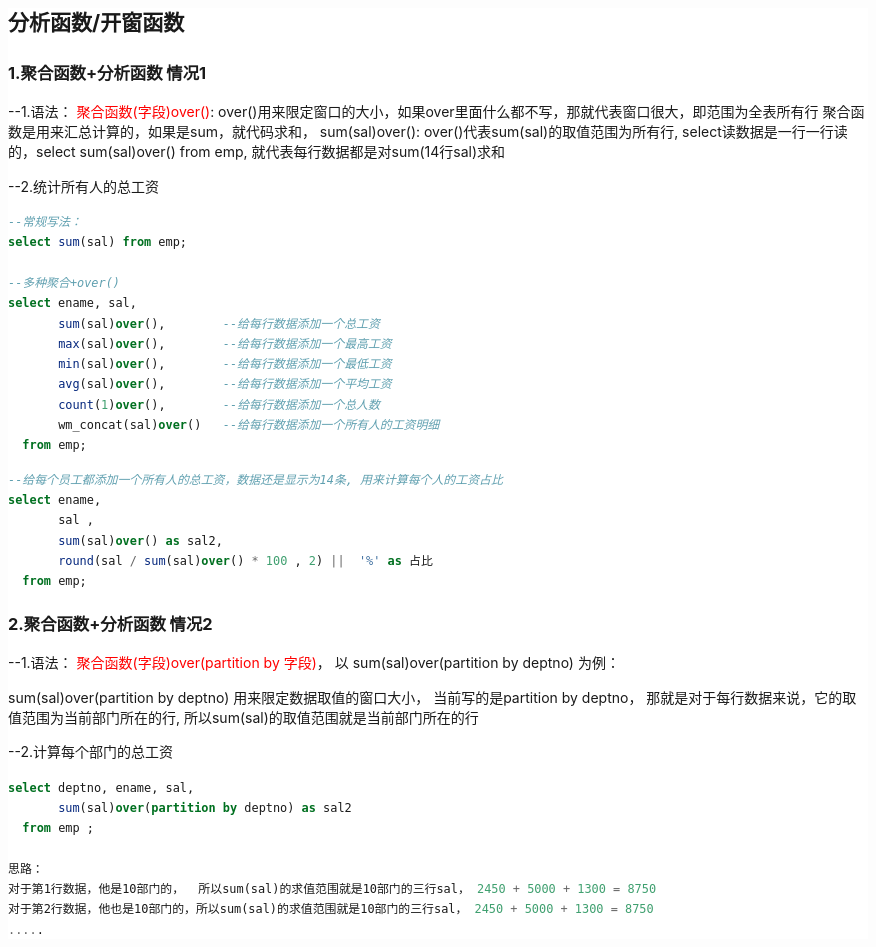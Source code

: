## 分析函数/开窗函数
### 1.聚合函数+分析函数 情况1
--1.语法：
<font color="#ff0000">聚合函数(字段)over()</font>: over()用来限定窗口的大小，如果over里面什么都不写，那就代表窗口很大，即范围为全表所有行
                      聚合函数是用来汇总计算的，如果是sum，就代码求和，
sum(sal)over(): over()代表sum(sal)的取值范围为所有行,
select读数据是一行一行读的，select sum(sal)over() from emp, 就代表每行数据都是对sum(14行sal)求和


--2.统计所有人的总工资
```sql
--常规写法：
select sum(sal) from emp;

--多种聚合+over()
select ename, sal,
       sum(sal)over(),        --给每行数据添加一个总工资
       max(sal)over(),        --给每行数据添加一个最高工资
       min(sal)over(),        --给每行数据添加一个最低工资
       avg(sal)over(),        --给每行数据添加一个平均工资
       count(1)over(),        --给每行数据添加一个总人数
       wm_concat(sal)over()   --给每行数据添加一个所有人的工资明细
  from emp;
```

```sql
--给每个员工都添加一个所有人的总工资，数据还是显示为14条, 用来计算每个人的工资占比
select ename, 
       sal ,
       sum(sal)over() as sal2,
       round(sal / sum(sal)over() * 100 , 2) ||  '%' as 占比
  from emp;
```
  
### 2.聚合函数+分析函数 情况2
--1.语法：
<font color="#ff0000">聚合函数(字段)over(partition by 字段)</font>， 以  sum(sal)over(partition by deptno) 为例：

sum(sal)over(partition by deptno) 用来限定数据取值的窗口大小， 当前写的是partition by deptno，
那就是对于每行数据来说，它的取值范围为当前部门所在的行,  所以sum(sal)的取值范围就是当前部门所在的行


--2.计算每个部门的总工资
```sql
select deptno, ename, sal,
       sum(sal)over(partition by deptno) as sal2
  from emp ;
  
思路：
对于第1行数据，他是10部门的，  所以sum(sal)的求值范围就是10部门的三行sal， 2450 + 5000 + 1300 = 8750
对于第2行数据，他也是10部门的，所以sum(sal)的求值范围就是10部门的三行sal， 2450 + 5000 + 1300 = 8750
.....
```
